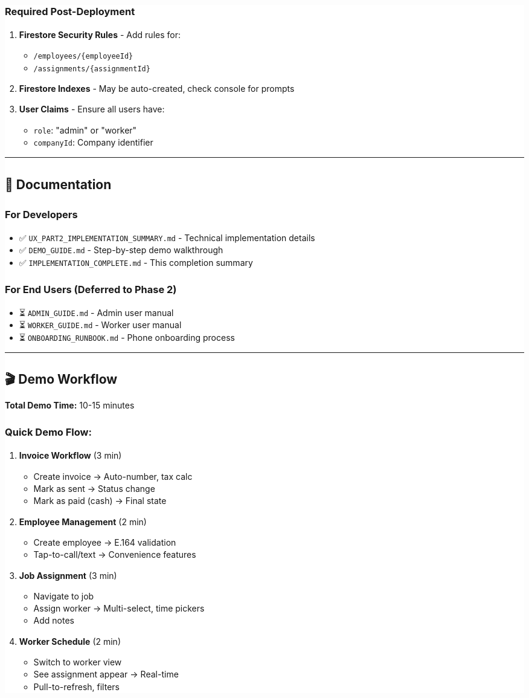 ### Required Post-Deployment

1. **Firestore Security Rules** - Add rules for:
   - `/employees/{employeeId}`
   - `/assignments/{assignmentId}`

2. **Firestore Indexes** - May be auto-created, check console for prompts

3. **User Claims** - Ensure all users have:
   - `role`: "admin" or "worker"
   - `companyId`: Company identifier

---

## 📖 Documentation

### For Developers
- ✅ `UX_PART2_IMPLEMENTATION_SUMMARY.md` - Technical implementation details
- ✅ `DEMO_GUIDE.md` - Step-by-step demo walkthrough
- ✅ `IMPLEMENTATION_COMPLETE.md` - This completion summary

### For End Users (Deferred to Phase 2)
- ⏳ `ADMIN_GUIDE.md` - Admin user manual
- ⏳ `WORKER_GUIDE.md` - Worker user manual
- ⏳ `ONBOARDING_RUNBOOK.md` - Phone onboarding process

---

## 🎬 Demo Workflow

**Total Demo Time:** 10-15 minutes

### Quick Demo Flow:

1. **Invoice Workflow** (3 min)
   - Create invoice → Auto-number, tax calc
   - Mark as sent → Status change
   - Mark as paid (cash) → Final state

2. **Employee Management** (2 min)
   - Create employee → E.164 validation
   - Tap-to-call/text → Convenience features

3. **Job Assignment** (3 min)
   - Navigate to job
   - Assign worker → Multi-select, time pickers
   - Add notes

4. **Worker Schedule** (2 min)
   - Switch to worker view
   - See assignment appear → Real-time
   - Pull-to-refresh, filters
